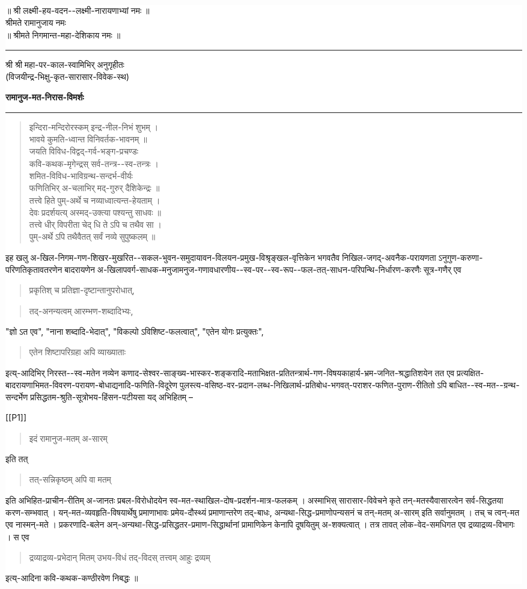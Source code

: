 ॥ श्री लक्ष्मी-हय-वदन--लक्ष्मी-नारायणाभ्यां नमः ॥  
श्रीमते रामानुजाय नमः  
॥ श्रीमते निगमान्त-महा-देशिकाय नमः ॥

---

श्री श्री महा-पर-काल-स्वामिभिर् अनुगृहीतः  
(विजयीन्द्र-भिक्षु-कृत-सारासार-विवेक-स्थ)

**रामानुज-मत-निरास-विमर्शः**

---

> इन्दिरा-मन्दिरोरस्कम् इन्द्र-नील-निभं शुभम् ।  
भावये कुमति-ध्वान्त विनिवर्तक-भावनम् ॥  
जयति विविध-विद्वद्-गर्व-भङ्ग-प्रचण्डः  
कवि-कथक-मृगेन्द्रस् सर्व-तन्त्र--स्व-तन्त्रः ।  
शमित-विविध-भाविग्रन्थ-सन्दर्भ-वीर्यः  
फणितिभिर् अ-चलाभिर् मद्-गुरुर् दैशिकेन्द्रः ॥  
तत्त्वे हिते पुम्-अर्थे च नव्याध्वात्यन्त-हेयताम् ।  
देवः प्रदर्शयत्य् अस्मद्-उक्त्या पश्यन्तु साधवः ॥  
तत्त्वे धीर् विपरीता चेद् धि ते ऽपि च तथैव सा ।  
पुम्-अर्थे ऽपि तथैवैतत् सर्वं नव्ये सुपुष्कलम् ॥

इह खलु अ-खिल-निगम-गण-शिखर-मुखरित--सकल-भुवन-समुदायावन-विलयन-प्रमुख-विश्रृङ्खल-वृत्तिकेन भगवतैव निखिल-जगद्-अवनैक-परायणता ऽनुगुण-करुणा-परिणतिकृतावतरणेन बादरायणेन अ-खिलापवर्ग-साधक-मनुजामनुज-गणावधारणीय--स्व-पर--स्व-रूप--फल-तत्-साधन-परिपन्थि-निर्धारण-करणैः सूत्र-गणैर् एव 

> प्रकृतिश् च प्रतिज्ञा-दृष्टान्तानुपरोधात्, 

> तद्-अनन्यत्वम् आरम्भण-शब्दादिभ्यः, 

"ज्ञो ऽत एव", "नाना शब्दादि-भेदात्", "विकल्पो ऽविशिष्ट-फलत्वात्", "एतेन योगः प्रत्युक्तः", 

> एतेन शिष्टापरिग्रहा अपि व्याख्याताः

इत्य्-आदिभिर् निरस्त--स्व-मतेन नव्येन कणाद-सेश्वर-साङ्ख्य-भास्कर-शङ्करादि-मताभिक्षत-प्रतितन्त्रार्थ-गण-विषयकाहार्य-भ्रम-जनित-श्रद्धातिशयेन तत एव प्रत्यक्षित-बादरायणाभिमत-विवरण-परायण-बोधाद्यनादि-फणिति-विदूरेण पुलस्त्य-वसिष्ठ-वर-प्रदान-लब्ध-निखिलार्थ-प्रतिबोध-भगवत्-पराशर-फणित-पुराण-रीतितो ऽपि बाधित--स्व-मत--ग्रन्थ-सन्दर्भेण प्रसिद्धतम-श्रुति-सूत्रोभय-हिंसन-पटीयसा यद् अभिहितम् – 

[[P1]]

> इदं रामानुज-मतम् अ-सारम्

इति तत्  

> तत्-सन्निकृष्ठम् अपि वा मतम्

इति अभिहित-प्राचीन-रीतिम् अ-जानतः प्रबल-विरोधोदयेन स्व-मत-स्थाखिल-दोष-प्रदर्शन-मात्र-फलकम् । अस्माभिस् सारासार-विवेचने कृते तन्-मतस्यैवासारत्वेन सर्व-सिद्धतया करण-सम्भवात् । यन्-मत-व्यवहृति-विषयार्थेषु प्रमाणाभावः प्रमेय-दौस्थ्यं प्रमाणान्तरेण तद्-बाधः, अन्यथा-सिद्ध-प्रमाणोपन्यसनं च तन्-मतम् अ-सारम् इति सर्वानुमतम् । तच् च त्वन्-मत एव नास्मन्-मते । प्रकरणादि-बलेन अन्-अन्यथा-सिद्ध-प्रसिद्धतर-प्रमाण-सिद्धार्थानां प्रामाणिकेन केनापि दूषयितुम् अ-शक्यत्वात् । तत्र तावत् लोक-वेद-समधिगत एव द्रव्याद्रव्य-विभागः । स एव 

> द्रव्याद्रव्य-प्रभेदान् मितम् उभय-विधं तद्-विदस् तत्त्वम् आहुः द्रव्यम्

इत्य्-आदिना कवि-कथक-कण्ठीरवेण निबद्धः ॥
